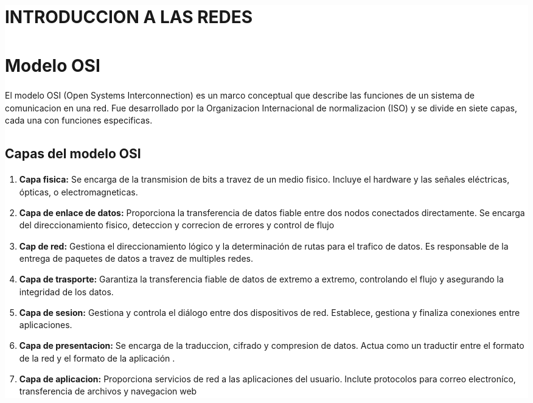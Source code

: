 INTRODUCCION A LAS REDES
========================

# Modelo OSI

El modelo OSI (Open Systems Interconnection) es un marco conceptual que describe las funciones de un sistema de comunicacion en una red. Fue desarrollado por la Organizacion Internacional de normalizacion (ISO) y se divide en siete capas, cada una con funciones especificas.

## Capas del modelo OSI

1. **Capa fisica:** Se encarga de la transmision de bits a travez de un medio fisico. Incluye el hardware y las señales eléctricas, ópticas, o electromagneticas.

2. **Capa de enlace de datos:** Proporciona la transferencia de datos fiable entre dos nodos conectados directamente. Se encarga del direccionamiento fisico, deteccion y correcion de errores y control de flujo

3. **Cap de red:** Gestiona el direccionamiento lógico y la determinación de rutas para el trafico de datos. Es responsable de la entrega de paquetes de datos a travez de multiples redes.

4. **Capa de trasporte:**  Garantiza la transferencia fiable de datos de extremo a extremo, controlando el flujo y asegurando la integridad de los datos.

5. **Capa de sesion:** Gestiona y controla el diálogo entre dos dispositivos de red. Establece, gestiona y finaliza conexiones entre aplicaciones.

6. **Capa de presentacion:** Se encarga de la traduccion, cifrado y compresion de datos. Actua como un traductir entre el formato de la red y el formato de la aplicación .

7. **Capa de aplicacion:** Proporciona servicios de red a las aplicaciones del usuario. Inclute protocolos para correo electroníco, transferencia de archivos y navegacion web

